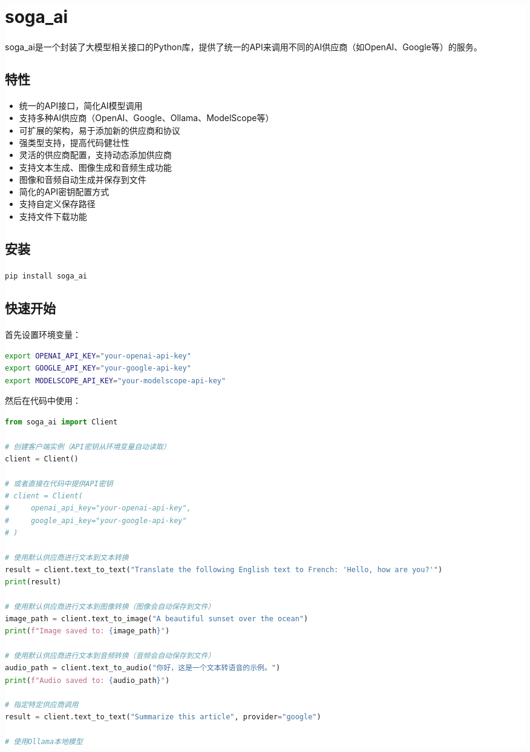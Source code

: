 # soga_ai

soga_ai是一个封装了大模型相关接口的Python库，提供了统一的API来调用不同的AI供应商（如OpenAI、Google等）的服务。

## 特性

- 统一的API接口，简化AI模型调用
- 支持多种AI供应商（OpenAI、Google、Ollama、ModelScope等）
- 可扩展的架构，易于添加新的供应商和协议
- 强类型支持，提高代码健壮性
- 灵活的供应商配置，支持动态添加供应商
- 支持文本生成、图像生成和音频生成功能
- 图像和音频自动生成并保存到文件
- 简化的API密钥配置方式
- 支持自定义保存路径
- 支持文件下载功能

## 安装

```bash
pip install soga_ai
```

## 快速开始

首先设置环境变量：

```bash
export OPENAI_API_KEY="your-openai-api-key"
export GOOGLE_API_KEY="your-google-api-key"
export MODELSCOPE_API_KEY="your-modelscope-api-key"
```

然后在代码中使用：

```python
from soga_ai import Client

# 创建客户端实例（API密钥从环境变量自动读取）
client = Client()

# 或者直接在代码中提供API密钥
# client = Client(
#     openai_api_key="your-openai-api-key",
#     google_api_key="your-google-api-key"
# )

# 使用默认供应商进行文本到文本转换
result = client.text_to_text("Translate the following English text to French: 'Hello, how are you?'")
print(result)

# 使用默认供应商进行文本到图像转换（图像会自动保存到文件）
image_path = client.text_to_image("A beautiful sunset over the ocean")
print(f"Image saved to: {image_path}")

# 使用默认供应商进行文本到音频转换（音频会自动保存到文件）
audio_path = client.text_to_audio("你好，这是一个文本转语音的示例。")
print(f"Audio saved to: {audio_path}")

# 指定特定供应商调用
result = client.text_to_text("Summarize this article", provider="google")

# 使用Ollama本地模型
```